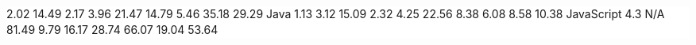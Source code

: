 <td>
2.02</td>
<td>
14.49</td>
<td>
2.17</td>
<td>
3.96</td>
<td>
21.47</td>
<td>
14.79</td>
<td>
5.46</td>
<td>
35.18</td>
<td>
29.29</td>
</tr>
<tr>
<th>
Java</th>
<td>
1.13</td>
<td>
3.12</td>
<td>
15.09</td>
<td>
2.32</td>
<td>
4.25</td>
<td>
22.56</td>
<td>
8.38</td>
<td>
6.08</td>
<td>
8.58</td>
<td>
10.38</td>
</tr>
<tr>
<th>
JavaScript</th>
<td>
4.3</td>
<td>
N/A</td>
<td>
81.49</td>
<td>
9.79</td>
<td>
16.17</td>
<td>
28.74</td>
<td>
66.07</td>
<td>
19.04</td>
<td>
53.64</td>